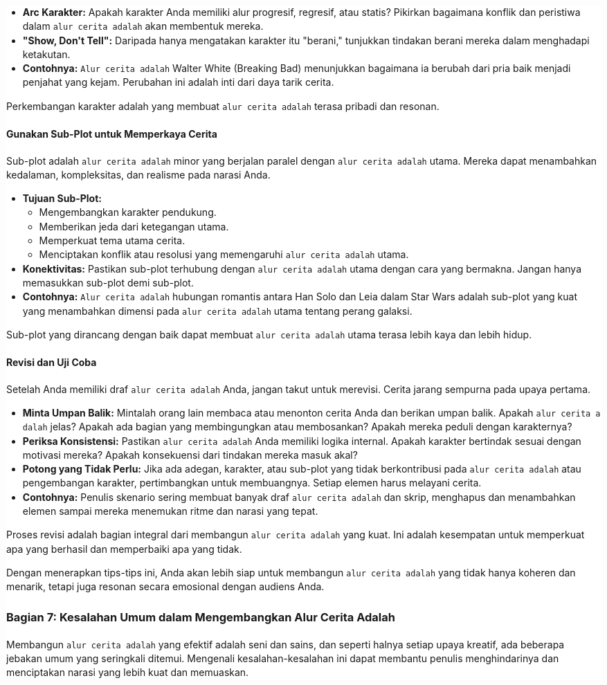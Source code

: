 *   **Arc Karakter:** Apakah karakter Anda memiliki alur progresif, regresif, atau statis? Pikirkan bagaimana konflik dan peristiwa dalam `alur cerita adalah` akan membentuk mereka.
*   **"Show, Don't Tell":** Daripada hanya mengatakan karakter itu "berani," tunjukkan tindakan berani mereka dalam menghadapi ketakutan.
*   **Contohnya:** `Alur cerita adalah` Walter White (Breaking Bad) menunjukkan bagaimana ia berubah dari pria baik menjadi penjahat yang kejam. Perubahan ini adalah inti dari daya tarik cerita.

Perkembangan karakter adalah yang membuat `alur cerita adalah` terasa pribadi dan resonan.

#### Gunakan Sub-Plot untuk Memperkaya Cerita

Sub-plot adalah `alur cerita adalah` minor yang berjalan paralel dengan `alur cerita adalah` utama. Mereka dapat menambahkan kedalaman, kompleksitas, dan realisme pada narasi Anda.

*   **Tujuan Sub-Plot:**
    *   Mengembangkan karakter pendukung.
    *   Memberikan jeda dari ketegangan utama.
    *   Memperkuat tema utama cerita.
    *   Menciptakan konflik atau resolusi yang memengaruhi `alur cerita adalah` utama.
*   **Konektivitas:** Pastikan sub-plot terhubung dengan `alur cerita adalah` utama dengan cara yang bermakna. Jangan hanya memasukkan sub-plot demi sub-plot.
*   **Contohnya:** `Alur cerita adalah` hubungan romantis antara Han Solo dan Leia dalam Star Wars adalah sub-plot yang kuat yang menambahkan dimensi pada `alur cerita adalah` utama tentang perang galaksi.

Sub-plot yang dirancang dengan baik dapat membuat `alur cerita adalah` utama terasa lebih kaya dan lebih hidup.

#### Revisi dan Uji Coba

Setelah Anda memiliki draf `alur cerita adalah` Anda, jangan takut untuk merevisi. Cerita jarang sempurna pada upaya pertama.

*   **Minta Umpan Balik:** Mintalah orang lain membaca atau menonton cerita Anda dan berikan umpan balik. Apakah `alur cerita adalah` jelas? Apakah ada bagian yang membingungkan atau membosankan? Apakah mereka peduli dengan karakternya?
*   **Periksa Konsistensi:** Pastikan `alur cerita adalah` Anda memiliki logika internal. Apakah karakter bertindak sesuai dengan motivasi mereka? Apakah konsekuensi dari tindakan mereka masuk akal?
*   **Potong yang Tidak Perlu:** Jika ada adegan, karakter, atau sub-plot yang tidak berkontribusi pada `alur cerita adalah` atau pengembangan karakter, pertimbangkan untuk membuangnya. Setiap elemen harus melayani cerita.
*   **Contohnya:** Penulis skenario sering membuat banyak draf `alur cerita adalah` dan skrip, menghapus dan menambahkan elemen sampai mereka menemukan ritme dan narasi yang tepat.

Proses revisi adalah bagian integral dari membangun `alur cerita adalah` yang kuat. Ini adalah kesempatan untuk memperkuat apa yang berhasil dan memperbaiki apa yang tidak.

Dengan menerapkan tips-tips ini, Anda akan lebih siap untuk membangun `alur cerita adalah` yang tidak hanya koheren dan menarik, tetapi juga resonan secara emosional dengan audiens Anda.

### Bagian 7: Kesalahan Umum dalam Mengembangkan Alur Cerita Adalah

Membangun `alur cerita adalah` yang efektif adalah seni dan sains, dan seperti halnya setiap upaya kreatif, ada beberapa jebakan umum yang seringkali ditemui. Mengenali kesalahan-kesalahan ini dapat membantu penulis menghindarinya dan menciptakan narasi yang lebih kuat dan memuaskan.
